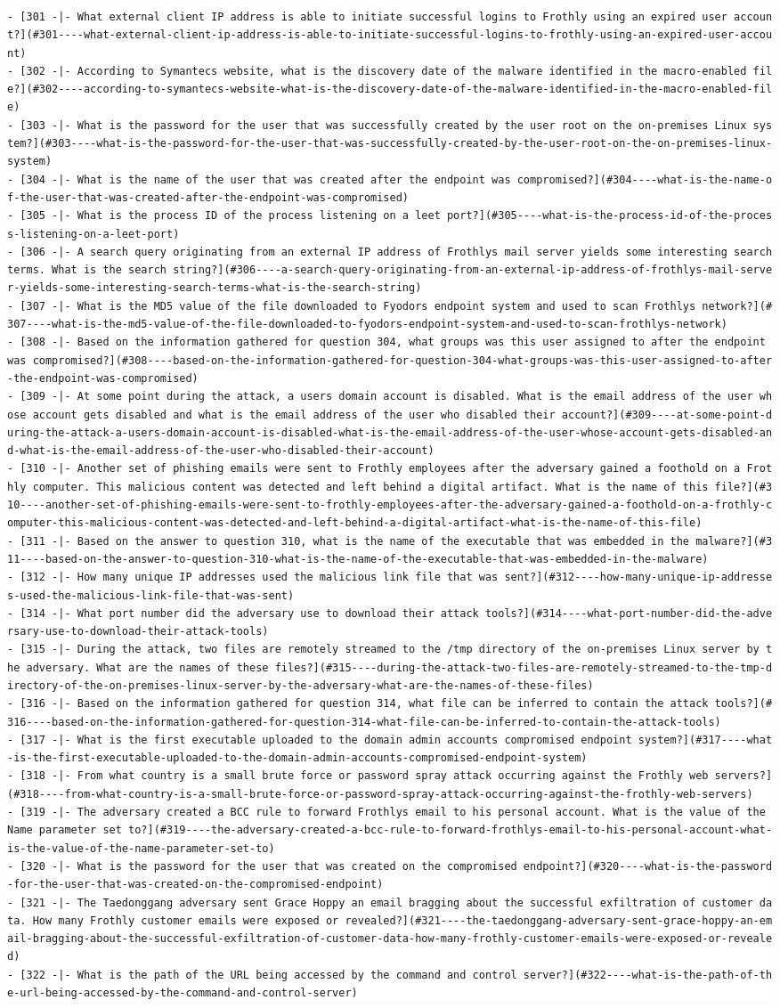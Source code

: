 	- [301 -|- What external client IP address is able to initiate successful logins to Frothly using an expired user account?](#301----what-external-client-ip-address-is-able-to-initiate-successful-logins-to-frothly-using-an-expired-user-account)
	- [302 -|- According to Symantecs website, what is the discovery date of the malware identified in the macro-enabled file?](#302----according-to-symantecs-website-what-is-the-discovery-date-of-the-malware-identified-in-the-macro-enabled-file)
	- [303 -|- What is the password for the user that was successfully created by the user root on the on-premises Linux system?](#303----what-is-the-password-for-the-user-that-was-successfully-created-by-the-user-root-on-the-on-premises-linux-system)
	- [304 -|- What is the name of the user that was created after the endpoint was compromised?](#304----what-is-the-name-of-the-user-that-was-created-after-the-endpoint-was-compromised)
	- [305 -|- What is the process ID of the process listening on a leet port?](#305----what-is-the-process-id-of-the-process-listening-on-a-leet-port)
	- [306 -|- A search query originating from an external IP address of Frothlys mail server yields some interesting search terms. What is the search string?](#306----a-search-query-originating-from-an-external-ip-address-of-frothlys-mail-server-yields-some-interesting-search-terms-what-is-the-search-string)
	- [307 -|- What is the MD5 value of the file downloaded to Fyodors endpoint system and used to scan Frothlys network?](#307----what-is-the-md5-value-of-the-file-downloaded-to-fyodors-endpoint-system-and-used-to-scan-frothlys-network)
	- [308 -|- Based on the information gathered for question 304, what groups was this user assigned to after the endpoint was compromised?](#308----based-on-the-information-gathered-for-question-304-what-groups-was-this-user-assigned-to-after-the-endpoint-was-compromised)
	- [309 -|- At some point during the attack, a users domain account is disabled. What is the email address of the user whose account gets disabled and what is the email address of the user who disabled their account?](#309----at-some-point-during-the-attack-a-users-domain-account-is-disabled-what-is-the-email-address-of-the-user-whose-account-gets-disabled-and-what-is-the-email-address-of-the-user-who-disabled-their-account)
	- [310 -|- Another set of phishing emails were sent to Frothly employees after the adversary gained a foothold on a Frothly computer. This malicious content was detected and left behind a digital artifact. What is the name of this file?](#310----another-set-of-phishing-emails-were-sent-to-frothly-employees-after-the-adversary-gained-a-foothold-on-a-frothly-computer-this-malicious-content-was-detected-and-left-behind-a-digital-artifact-what-is-the-name-of-this-file)
	- [311 -|- Based on the answer to question 310, what is the name of the executable that was embedded in the malware?](#311----based-on-the-answer-to-question-310-what-is-the-name-of-the-executable-that-was-embedded-in-the-malware)
	- [312 -|- How many unique IP addresses used the malicious link file that was sent?](#312----how-many-unique-ip-addresses-used-the-malicious-link-file-that-was-sent)
	- [314 -|- What port number did the adversary use to download their attack tools?](#314----what-port-number-did-the-adversary-use-to-download-their-attack-tools)
	- [315 -|- During the attack, two files are remotely streamed to the /tmp directory of the on-premises Linux server by the adversary. What are the names of these files?](#315----during-the-attack-two-files-are-remotely-streamed-to-the-tmp-directory-of-the-on-premises-linux-server-by-the-adversary-what-are-the-names-of-these-files)
	- [316 -|- Based on the information gathered for question 314, what file can be inferred to contain the attack tools?](#316----based-on-the-information-gathered-for-question-314-what-file-can-be-inferred-to-contain-the-attack-tools)
	- [317 -|- What is the first executable uploaded to the domain admin accounts compromised endpoint system?](#317----what-is-the-first-executable-uploaded-to-the-domain-admin-accounts-compromised-endpoint-system)
	- [318 -|- From what country is a small brute force or password spray attack occurring against the Frothly web servers?](#318----from-what-country-is-a-small-brute-force-or-password-spray-attack-occurring-against-the-frothly-web-servers)
	- [319 -|- The adversary created a BCC rule to forward Frothlys email to his personal account. What is the value of the Name parameter set to?](#319----the-adversary-created-a-bcc-rule-to-forward-frothlys-email-to-his-personal-account-what-is-the-value-of-the-name-parameter-set-to)
	- [320 -|- What is the password for the user that was created on the compromised endpoint?](#320----what-is-the-password-for-the-user-that-was-created-on-the-compromised-endpoint)
	- [321 -|- The Taedonggang adversary sent Grace Hoppy an email bragging about the successful exfiltration of customer data. How many Frothly customer emails were exposed or revealed?](#321----the-taedonggang-adversary-sent-grace-hoppy-an-email-bragging-about-the-successful-exfiltration-of-customer-data-how-many-frothly-customer-emails-were-exposed-or-revealed)
	- [322 -|- What is the path of the URL being accessed by the command and control server?](#322----what-is-the-path-of-the-url-being-accessed-by-the-command-and-control-server)
